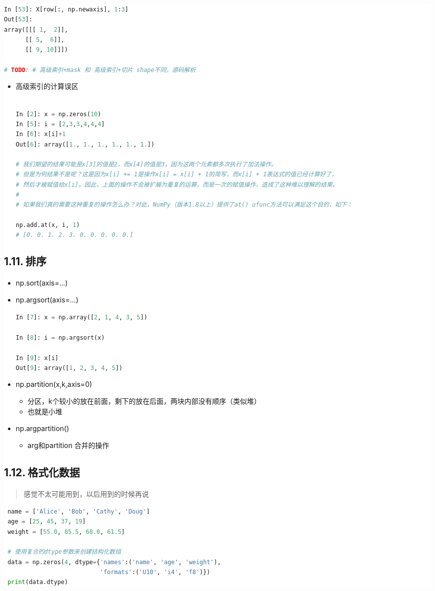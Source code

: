   ```python
  In [53]: X[row[:, np.newaxis], 1:3]
  Out[53]:
  array([[[ 1,  2]],
        [[ 5,  6]],
        [[ 9, 10]]])

  # TODO: # 高级索引+mask 和 高级索引+切片 shape不同。源码解析
  ```

- 高级索引的计算误区

  ```python

  In [2]: x = np.zeros(10)
  In [5]: i = [2,3,3,4,4,4]
  In [6]: x[i]+1
  Out[6]: array([1., 1., 1., 1., 1., 1.])

  # 我们期望的结果可能是x[3]的值是2，而x[4]的值是3，因为这两个元素都多次执行了加法操作。
  # 但是为何结果不是呢？这是因为x[i] += 1是操作x[i] = x[i] + 1的简写，而x[i] + 1表达式的值已经计算好了，
  # 然后才被赋值给x[i]。因此，上面的操作不会被扩展为重复的运算，而是一次的赋值操作，造成了这种难以理解的结果。
  #
  # 如果我们真的需要这种重复的操作怎么办？对此，NumPy（版本1.8以上）提供了at() ufunc方法可以满足这个目的，如下：

  np.add.at(x, i, 1)
  # [0. 0. 1. 2. 3. 0. 0. 0. 0. 0.]
  ```

## 1.11. 排序

- np.sort(axis=...)
- np.argsort(axis=...)

  ```python
  In [7]: x = np.array([2, 1, 4, 3, 5])

  In [8]: i = np.argsort(x)

  In [9]: x[i]
  Out[9]: array([1, 2, 3, 4, 5])
  ```
- np.partition(x,k,axis=0)
  - 分区，k个较小的放在前面，剩下的放在后面，两块内部没有顺序（类似堆）
  - 也就是小堆
- np.argpartition()
  - arg和partition 合并的操作

## 1.12. 格式化数据

> 感觉不太可能用到，以后用到的时候再说

```python
 name = ['Alice', 'Bob', 'Cathy', 'Doug']
 age = [25, 45, 37, 19]
 weight = [55.0, 85.5, 68.0, 61.5]

 # 使用复合的dtype参数来创建结构化数组
 data = np.zeros(4, dtype={'names':('name', 'age', 'weight'),
                           'formats':('U10', 'i4', 'f8')})
 print(data.dtype)
```
